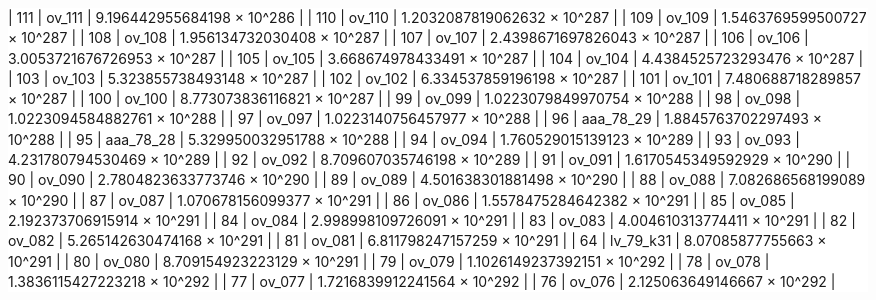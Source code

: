 | 111 | ov_111 | 9.196442955684198 × 10^286 |
| 110 | ov_110 | 1.2032087819062632 × 10^287 |
| 109 | ov_109 | 1.5463769599500727 × 10^287 |
| 108 | ov_108 | 1.956134732030408 × 10^287 |
| 107 | ov_107 | 2.4398671697826043 × 10^287 |
| 106 | ov_106 | 3.0053721676726953 × 10^287 |
| 105 | ov_105 | 3.668674978433491 × 10^287 |
| 104 | ov_104 | 4.4384525723293476 × 10^287 |
| 103 | ov_103 | 5.323855738493148 × 10^287 |
| 102 | ov_102 | 6.334537859196198 × 10^287 |
| 101 | ov_101 | 7.480688718289857 × 10^287 |
| 100 | ov_100 | 8.773073836116821 × 10^287 |
| 99 | ov_099 | 1.0223079849970754 × 10^288 |
| 98 | ov_098 | 1.0223094584882761 × 10^288 |
| 97 | ov_097 | 1.0223140756457977 × 10^288 |
| 96 | aaa_78_29 | 1.8845763702297493 × 10^288 |
| 95 | aaa_78_28 | 5.329950032951788 × 10^288 |
| 94 | ov_094 | 1.760529015139123 × 10^289 |
| 93 | ov_093 | 4.231780794530469 × 10^289 |
| 92 | ov_092 | 8.709607035746198 × 10^289 |
| 91 | ov_091 | 1.6170545349592929 × 10^290 |
| 90 | ov_090 | 2.7804823633773746 × 10^290 |
| 89 | ov_089 | 4.501638301881498 × 10^290 |
| 88 | ov_088 | 7.082686568199089 × 10^290 |
| 87 | ov_087 | 1.070678156099377 × 10^291 |
| 86 | ov_086 | 1.5578475284642382 × 10^291 |
| 85 | ov_085 | 2.192373706915914 × 10^291 |
| 84 | ov_084 | 2.998998109726091 × 10^291 |
| 83 | ov_083 | 4.004610313774411 × 10^291 |
| 82 | ov_082 | 5.265142630474168 × 10^291 |
| 81 | ov_081 | 6.811798247157259 × 10^291 |
| 64 | lv_79_k31 | 8.07085877755663 × 10^291 |
| 80 | ov_080 | 8.709154923223129 × 10^291 |
| 79 | ov_079 | 1.1026149237392151 × 10^292 |
| 78 | ov_078 | 1.3836115427223218 × 10^292 |
| 77 | ov_077 | 1.7216839912241564 × 10^292 |
| 76 | ov_076 | 2.125063649146667 × 10^292 |